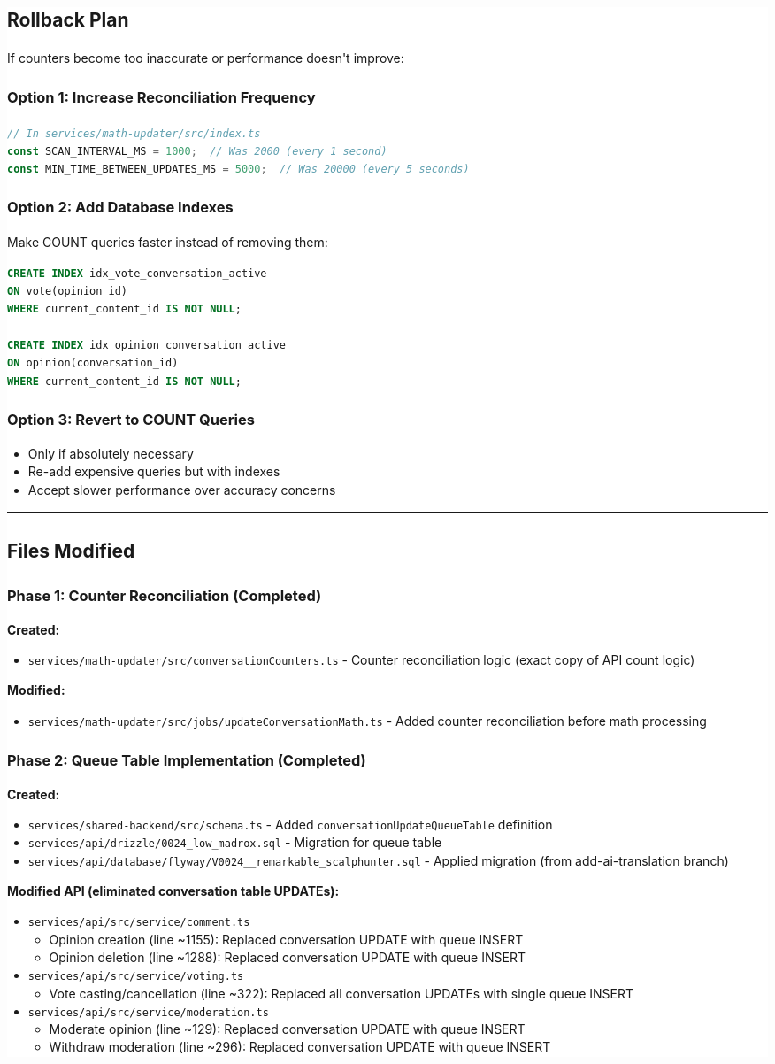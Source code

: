 
## Rollback Plan

If counters become too inaccurate or performance doesn't improve:

### Option 1: Increase Reconciliation Frequency
```typescript
// In services/math-updater/src/index.ts
const SCAN_INTERVAL_MS = 1000;  // Was 2000 (every 1 second)
const MIN_TIME_BETWEEN_UPDATES_MS = 5000;  // Was 20000 (every 5 seconds)
```

### Option 2: Add Database Indexes
Make COUNT queries faster instead of removing them:
```sql
CREATE INDEX idx_vote_conversation_active
ON vote(opinion_id)
WHERE current_content_id IS NOT NULL;

CREATE INDEX idx_opinion_conversation_active
ON opinion(conversation_id)
WHERE current_content_id IS NOT NULL;
```

### Option 3: Revert to COUNT Queries
- Only if absolutely necessary
- Re-add expensive queries but with indexes
- Accept slower performance over accuracy concerns

---

## Files Modified

### Phase 1: Counter Reconciliation (Completed)
**Created:**
- `services/math-updater/src/conversationCounters.ts` - Counter reconciliation logic (exact copy of API count logic)

**Modified:**
- `services/math-updater/src/jobs/updateConversationMath.ts` - Added counter reconciliation before math processing

### Phase 2: Queue Table Implementation (Completed)
**Created:**
- `services/shared-backend/src/schema.ts` - Added `conversationUpdateQueueTable` definition
- `services/api/drizzle/0024_low_madrox.sql` - Migration for queue table
- `services/api/database/flyway/V0024__remarkable_scalphunter.sql` - Applied migration (from add-ai-translation branch)

**Modified API (eliminated conversation table UPDATEs):**
- `services/api/src/service/comment.ts`
  - Opinion creation (line ~1155): Replaced conversation UPDATE with queue INSERT
  - Opinion deletion (line ~1288): Replaced conversation UPDATE with queue INSERT
- `services/api/src/service/voting.ts`
  - Vote casting/cancellation (line ~322): Replaced all conversation UPDATEs with single queue INSERT
- `services/api/src/service/moderation.ts`
  - Moderate opinion (line ~129): Replaced conversation UPDATE with queue INSERT
  - Withdraw moderation (line ~296): Replaced conversation UPDATE with queue INSERT
